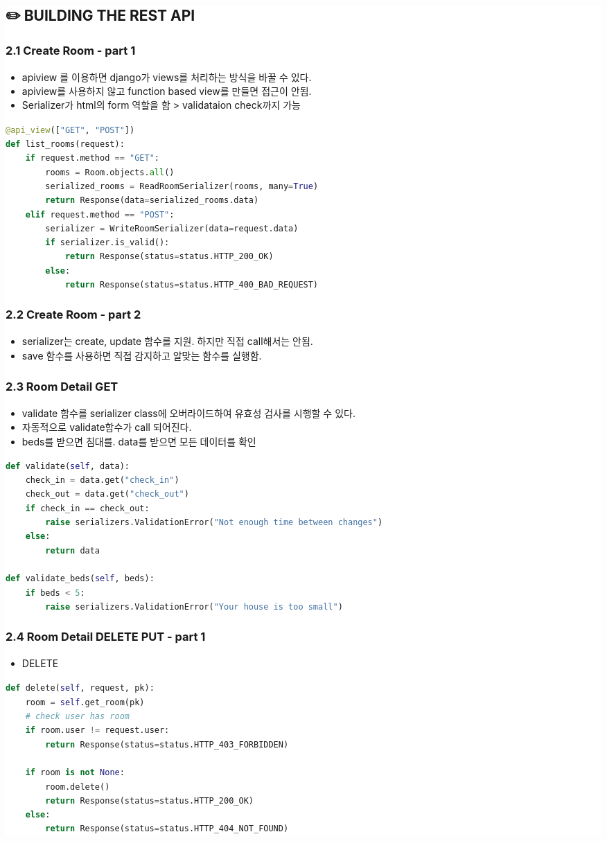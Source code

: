 ## :pencil2: BUILDING THE REST API

### 2.1 Create Room - part 1

- apiview 를 이용하면 django가 views를 처리하는 방식을 바꿀 수 있다.
- apiview를 사용하지 않고 function based view를 만들면 접근이 안됨.
- Serializer가 html의 form 역할을 함 > validataion check까지 가능

```python
@api_view(["GET", "POST"])
def list_rooms(request):
    if request.method == "GET":
        rooms = Room.objects.all()
        serialized_rooms = ReadRoomSerializer(rooms, many=True)
        return Response(data=serialized_rooms.data)
    elif request.method == "POST":
        serializer = WriteRoomSerializer(data=request.data)
        if serializer.is_valid():
            return Response(status=status.HTTP_200_OK)
        else:
            return Response(status=status.HTTP_400_BAD_REQUEST)
```

### 2.2 Create Room - part 2

- serializer는 create, update 함수를 지원. 하지만 직접 call해서는 안됨.
- save 함수를 사용하면 직접 감지하고 알맞는 함수를 실행함.

### 2.3 Room Detail GET

- validate 함수를 serializer class에 오버라이드하여 유효성 검사를 시행할 수 있다.
- 자동적으로 validate함수가 call 되어진다.
- beds를 받으면 침대를. data를 받으면 모든 데이터를 확인

```python
def validate(self, data):
    check_in = data.get("check_in")
    check_out = data.get("check_out")
    if check_in == check_out:
        raise serializers.ValidationError("Not enough time between changes")
    else:
        return data

def validate_beds(self, beds):
    if beds < 5:
        raise serializers.ValidationError("Your house is too small")
```

### 2.4 Room Detail DELETE PUT - part 1

- DELETE

```python
def delete(self, request, pk):
    room = self.get_room(pk)
    # check user has room
    if room.user != request.user:
        return Response(status=status.HTTP_403_FORBIDDEN)

    if room is not None:
        room.delete()
        return Response(status=status.HTTP_200_OK)
    else:
        return Response(status=status.HTTP_404_NOT_FOUND)
```
